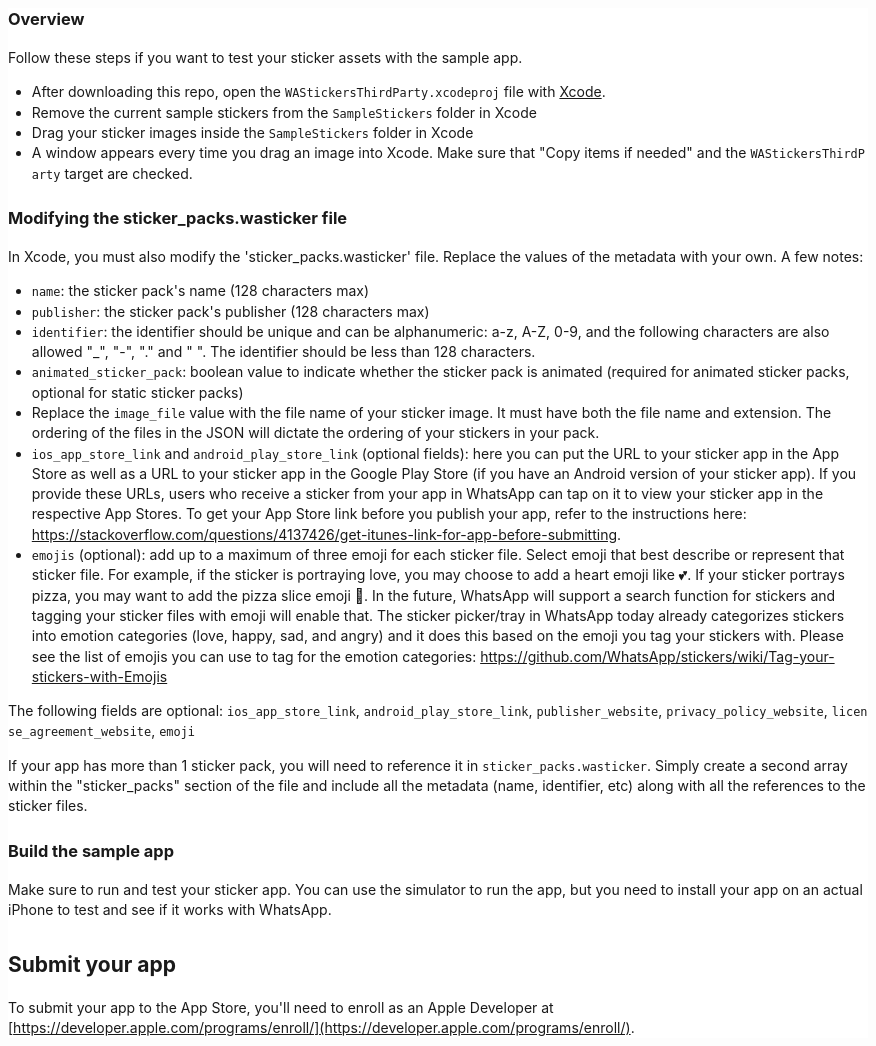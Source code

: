 ### Overview
Follow these steps if you want to test your sticker assets with the sample app.

* After downloading this repo, open the `WAStickersThirdParty.xcodeproj` file with [Xcode](https://itunes.apple.com/us/app/xcode/id497799835).
* Remove the current sample stickers from the `SampleStickers` folder in Xcode
* Drag your sticker images inside the `SampleStickers` folder in Xcode
* A window appears every time you drag an image into Xcode. Make sure that "Copy items if needed" and the `WAStickersThirdParty` target are checked.

### Modifying the sticker_packs.wasticker file
In Xcode, you must also modify the 'sticker_packs.wasticker' file. Replace the values of the metadata with your own. A few notes:

* `name`: the sticker pack's name (128 characters max)
* `publisher`: the sticker pack's publisher (128 characters max)
* `identifier`: the identifier should be unique and can be alphanumeric: a-z, A-Z, 0-9, and the following characters are also allowed "_", "-", "." and " ". The identifier should be less than 128 characters.
* `animated_sticker_pack`: boolean value to indicate whether the sticker pack is animated (required for animated sticker packs, optional for static sticker packs)
* Replace the `image_file` value with the file name of your sticker image. It must have both the file name and extension. The ordering of the files in the JSON will dictate the ordering of your stickers in your pack.
* `ios_app_store_link` and `android_play_store_link` (optional fields): here you can put the URL to your sticker app in the App Store as well as a URL to your sticker app in the Google Play Store (if you have an Android version of your sticker app). If you provide these URLs, users who receive a sticker from your app in WhatsApp can tap on it to view your sticker app in the respective App Stores. To get your App Store link before you publish your app, refer to the instructions here: https://stackoverflow.com/questions/4137426/get-itunes-link-for-app-before-submitting.
* `emojis` (optional): add up to a maximum of three emoji for each sticker file. Select emoji that best describe or represent that sticker file. For example, if the sticker is portraying love, you may choose to add a heart emoji like 💕. If your sticker portrays pizza, you may want to add the pizza slice emoji 🍕. In the future, WhatsApp will support a search function for stickers and tagging your sticker files with emoji will enable that. The sticker picker/tray in WhatsApp today already categorizes stickers into emotion categories (love, happy, sad, and angry) and it does this based on the emoji you tag your stickers with. Please see the list of emojis you can use to tag for the emotion categories: https://github.com/WhatsApp/stickers/wiki/Tag-your-stickers-with-Emojis

The following fields are optional: `ios_app_store_link`, `android_play_store_link`, `publisher_website`, `privacy_policy_website`, `license_agreement_website`, `emoji`

If your app has more than 1 sticker pack, you will need to reference it in `sticker_packs.wasticker`. Simply create a second array within the "sticker_packs" section of the file and include all the metadata (name, identifier, etc) along with all the references to the sticker files.

### Build the sample app
Make sure to run and test your sticker app. You can use the simulator to run the app, but you need to install your app on an actual iPhone to test and see if it works with WhatsApp.

## Submit your app
To submit your app to the App Store, you'll need to enroll as an Apple Developer at [https://developer.apple.com/programs/enroll/](https://developer.apple.com/programs/enroll/).
